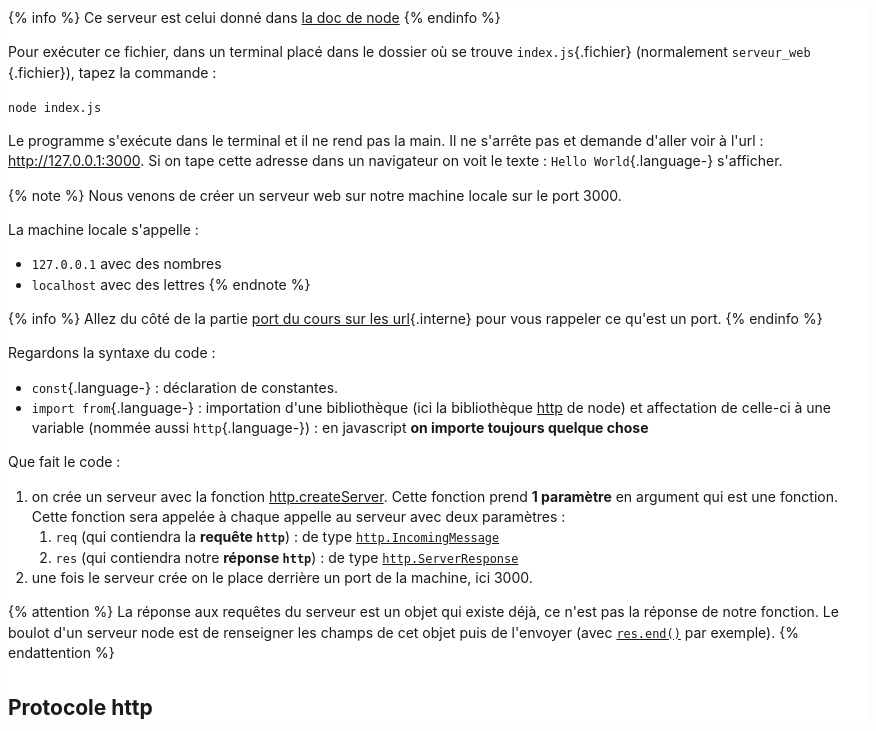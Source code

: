 {% info %}
Ce serveur est celui donné dans [la doc de node](https://nodejs.org/api/synopsis.html#synopsis_example)
{% endinfo %}

Pour exécuter ce fichier, dans un terminal placé dans le dossier où se trouve `index.js`{.fichier} (normalement `serveur_web`{.fichier}), tapez la commande :

```
node index.js
```

Le programme s'exécute dans le terminal et il ne rend pas la main. Il ne s'arrête pas et demande d'aller voir à l'url : <http://127.0.0.1:3000>. Si on tape cette adresse dans un navigateur on voit le texte : `Hello World`{.language-} s'afficher.

{% note %}
Nous venons de créer un serveur web sur notre machine locale sur le port 3000.

La machine locale s'appelle :

* `127.0.0.1` avec des nombres
* `localhost` avec des lettres
{% endnote %}

{% info %}
Allez du côté de la partie [port du cours sur les url](../../anatomie-url#port){.interne} pour vous rappeler ce qu'est un port.
{% endinfo %}

Regardons la syntaxe du code :

* `const`{.language-} : déclaration de constantes.
* `import from`{.language-} : importation d'une bibliothèque (ici la bibliothèque [http](https://nodejs.org/api/http.html) de node) et affectation de celle-ci à une variable (nommée aussi `http`{.language-}) : en javascript **on importe toujours quelque chose**

Que fait le code :

1. on crée un serveur avec la fonction [http.createServer](https://nodejs.org/api/http.html#http_http_createserver_options_requestlistener). Cette fonction prend **1 paramètre** en argument qui est une fonction. Cette fonction sera appelée à chaque appelle au serveur avec deux paramètres :
   1. `req` (qui contiendra la **requête `http`**) : de type [`http.IncomingMessage`](https://nodejs.org/api/http.html#http_class_http_incomingmessage)
   2. `res` (qui contiendra notre **réponse `http`**) : de type [`http.ServerResponse`](https://nodejs.org/api/http.html#http_class_http_serverresponse)
2. une fois le serveur crée on le place derrière un port de la machine, ici 3000.

{% attention %}
La réponse aux requêtes du serveur est un objet qui existe déjà, ce n'est pas la réponse de notre fonction. Le boulot d'un serveur node est de renseigner les champs de cet objet puis de l'envoyer (avec [`res.end()`](https://nodejs.org/api/http.html#http_response_end_data_encoding_callback) par exemple).
{% endattention %}

## Protocole http
